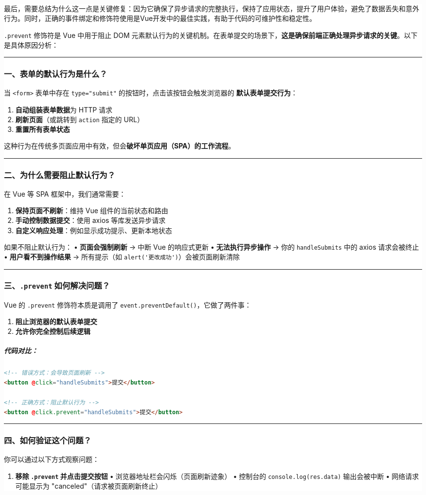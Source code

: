 最后，需要总结为什么这一点是关键修复：因为它确保了异步请求的完整执行，保持了应用状态，提升了用户体验，避免了数据丢失和意外行为。同时，正确的事件绑定和修饰符使用是Vue开发中的最佳实践，有助于代码的可维护性和稳定性。




`.prevent` 修饰符是 Vue 中用于阻止 DOM 元素默认行为的关键机制。在表单提交的场景下，**这是确保前端正确处理异步请求的关键**。以下是具体原因分析：

---

### 一、表单的默认行为是什么？
当 `<form>` 表单中存在 `type="submit"` 的按钮时，点击该按钮会触发浏览器的 **默认表单提交行为**：
1. **自动组装表单数据**为 HTTP 请求
2. **刷新页面**（或跳转到 `action` 指定的 URL）
3. **重置所有表单状态**

这种行为在传统多页面应用中有效，但会**破坏单页应用（SPA）的工作流程**。

---

### 二、为什么需要阻止默认行为？
在 Vue 等 SPA 框架中，我们通常需要：
1. **保持页面不刷新**：维持 Vue 组件的当前状态和路由
2. **手动控制数据提交**：使用 axios 等库发送异步请求
3. **自定义响应处理**：例如显示成功提示、更新本地状态

如果不阻止默认行为：
• **页面会强制刷新** → 中断 Vue 的响应式更新
• **无法执行异步操作** → 你的 `handleSubmits` 中的 axios 请求会被终止
• **用户看不到操作结果** → 所有提示（如 `alert('更改成功')`）会被页面刷新清除

---

### 三、`.prevent` 如何解决问题？
Vue 的 `.prevent` 修饰符本质是调用了 `event.preventDefault()`，它做了两件事：
1. **阻止浏览器的默认表单提交**
2. **允许你完全控制后续逻辑**

##### 代码对比：
```html
<!-- 错误方式：会导致页面刷新 -->
<button @click="handleSubmits">提交</button>

<!-- 正确方式：阻止默认行为 -->
<button @click.prevent="handleSubmits">提交</button>
```

---

### 四、如何验证这个问题？
你可以通过以下方式观察问题：
1. **移除 `.prevent` 并点击提交按钮**
   • 浏览器地址栏会闪烁（页面刷新迹象）
   • 控制台的 `console.log(res.data)` 输出会被中断
   • 网络请求可能显示为 "canceled"（请求被页面刷新终止）
